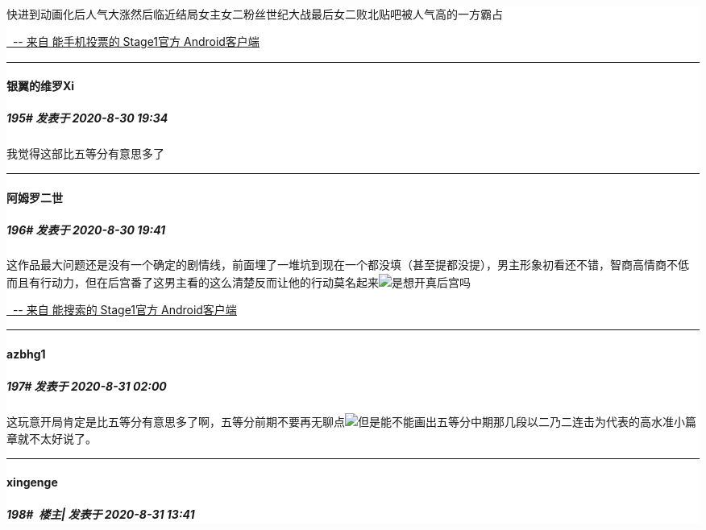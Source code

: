 
快进到动画化后人气大涨然后临近结局女主女二粉丝世纪大战最后女二败北贴吧被人气高的一方霸占

[  -- 来自 能手机投票的 Stage1官方 Android客户端](https://www.coolapk.com/apk/140634)







*****

####  银翼的维罗Xi  
##### 195#       发表于 2020-8-30 19:34




我觉得这部比五等分有意思多了







*****

####  阿姆罗二世  
##### 196#       发表于 2020-8-30 19:41




这作品最大问题还是没有一个确定的剧情线，前面埋了一堆坑到现在一个都没填（甚至提都没提），男主形象初看还不错，智商高情商不低而且有行动力，但在后宫番了这男主看的这么清楚反而让他的行动莫名起来<img src="https://static.saraba1st.com/image/smiley/face2017/068.png" referrerpolicy="no-referrer">是想开真后宫吗

[  -- 来自 能搜索的 Stage1官方 Android客户端](https://www.coolapk.com/apk/140634)







*****

####  azbhg1  
##### 197#       发表于 2020-8-31 02:00




这玩意开局肯定是比五等分有意思多了啊，五等分前期不要再无聊点<img src="https://static.saraba1st.com/image/smiley/face2017/034.png" referrerpolicy="no-referrer">但是能不能画出五等分中期那几段以二乃二连击为代表的高水准小篇章就不太好说了。







*****

####  xingenge  
##### 198#         楼主| 发表于 2020-8-31 13:41



